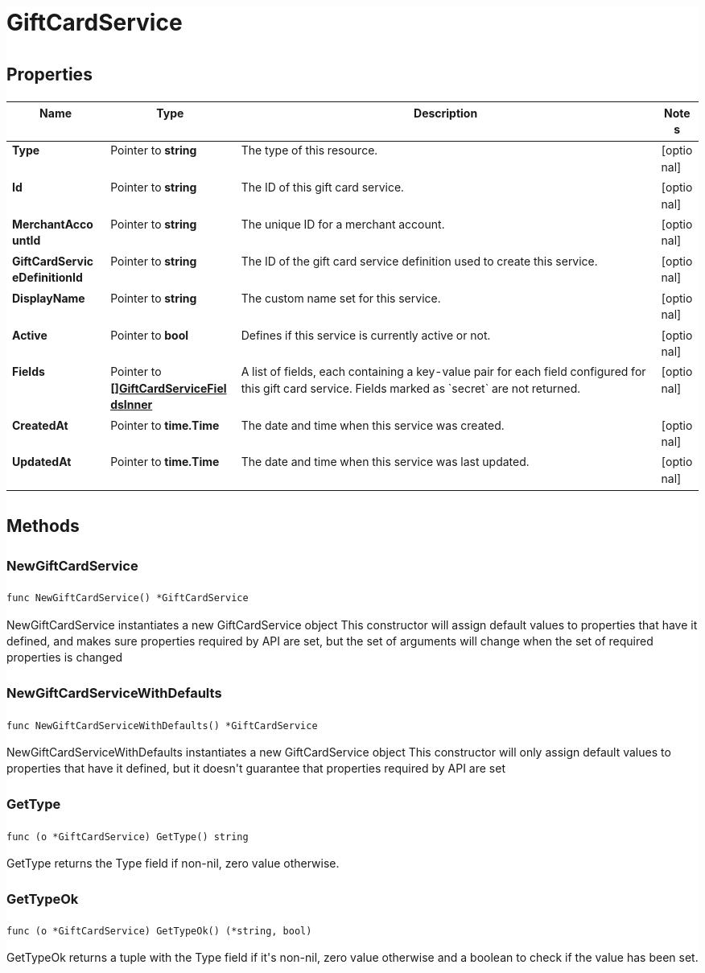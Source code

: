 # GiftCardService

## Properties

Name | Type | Description | Notes
------------ | ------------- | ------------- | -------------
**Type** | Pointer to **string** | The type of this resource. | [optional] 
**Id** | Pointer to **string** | The ID of this gift card service. | [optional] 
**MerchantAccountId** | Pointer to **string** | The unique ID for a merchant account. | [optional] 
**GiftCardServiceDefinitionId** | Pointer to **string** | The ID of the gift card service definition used to create this service.  | [optional] 
**DisplayName** | Pointer to **string** | The custom name set for this service. | [optional] 
**Active** | Pointer to **bool** | Defines if this service is currently active or not. | [optional] 
**Fields** | Pointer to [**[]GiftCardServiceFieldsInner**](GiftCardServiceFieldsInner.md) | A list of fields, each containing a key-value pair for each field configured for this gift card service. Fields marked as &#x60;secret&#x60; are not returned. | [optional] 
**CreatedAt** | Pointer to **time.Time** | The date and time when this service was created. | [optional] 
**UpdatedAt** | Pointer to **time.Time** | The date and time when this service was last updated. | [optional] 

## Methods

### NewGiftCardService

`func NewGiftCardService() *GiftCardService`

NewGiftCardService instantiates a new GiftCardService object
This constructor will assign default values to properties that have it defined,
and makes sure properties required by API are set, but the set of arguments
will change when the set of required properties is changed

### NewGiftCardServiceWithDefaults

`func NewGiftCardServiceWithDefaults() *GiftCardService`

NewGiftCardServiceWithDefaults instantiates a new GiftCardService object
This constructor will only assign default values to properties that have it defined,
but it doesn't guarantee that properties required by API are set

### GetType

`func (o *GiftCardService) GetType() string`

GetType returns the Type field if non-nil, zero value otherwise.

### GetTypeOk

`func (o *GiftCardService) GetTypeOk() (*string, bool)`

GetTypeOk returns a tuple with the Type field if it's non-nil, zero value otherwise
and a boolean to check if the value has been set.
